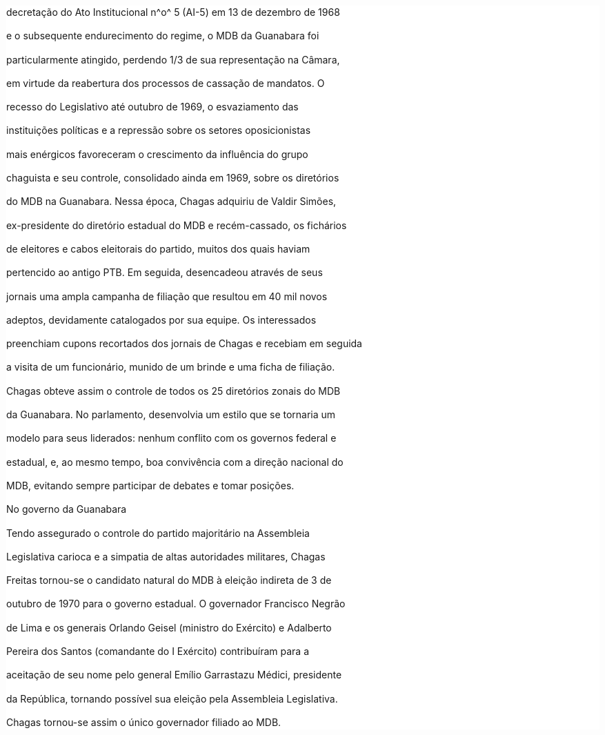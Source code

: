 decretação do Ato Institucional n^o^ 5 (AI-5) em 13 de dezembro de 1968

e o subsequente endurecimento do regime, o MDB da Guanabara foi

particularmente atingido, perdendo 1/3 de sua representação na Câmara,

em virtude da reabertura dos processos de cassação de mandatos. O

recesso do Legislativo até outubro de 1969, o esvaziamento das

instituições políticas e a repressão sobre os setores oposicionistas

mais enérgicos favoreceram o crescimento da influência do grupo

chaguista e seu controle, consolidado ainda em 1969, sobre os diretórios

do MDB na Guanabara. Nessa época, Chagas adquiriu de Valdir Simões,

ex-presidente do diretório estadual do MDB e recém-cassado, os fichários

de eleitores e cabos eleitorais do partido, muitos dos quais haviam

pertencido ao antigo PTB. Em seguida, desencadeou através de seus

jornais uma ampla campanha de filiação que resultou em 40 mil novos

adeptos, devidamente catalogados por sua equipe. Os interessados

preenchiam cupons recortados dos jornais de Chagas e recebiam em seguida

a visita de um funcionário, munido de um brinde e uma ficha de filiação.



Chagas obteve assim o controle de todos os 25 diretórios zonais do MDB

da Guanabara. No parlamento, desenvolvia um estilo que se tornaria um

modelo para seus liderados: nenhum conflito com os governos federal e

estadual, e, ao mesmo tempo, boa convivência com a direção nacional do

MDB, evitando sempre participar de debates e tomar posições.



No governo da Guanabara



Tendo assegurado o controle do partido majoritário na Assembleia

Legislativa carioca e a simpatia de altas autoridades militares, Chagas

Freitas tornou-se o candidato natural do MDB à eleição indireta de 3 de

outubro de 1970 para o governo estadual. O governador Francisco Negrão

de Lima e os generais Orlando Geisel (ministro do Exército) e Adalberto

Pereira dos Santos (comandante do I Exército) contribuíram para a

aceitação de seu nome pelo general Emílio Garrastazu Médici, presidente

da República, tornando possível sua eleição pela Assembleia Legislativa.

Chagas tornou-se assim o único governador filiado ao MDB.
